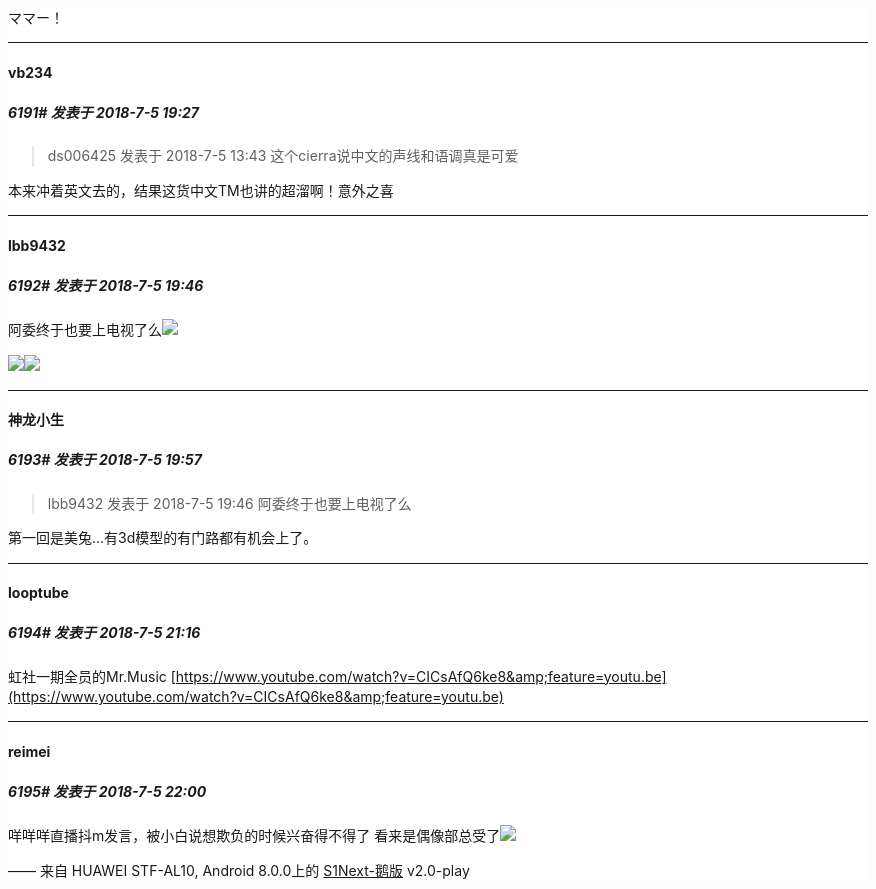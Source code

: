 ママー！


-----

####  vb234  
##### 6191#       发表于 2018-7-5 19:27


<blockquote>ds006425 发表于 2018-7-5 13:43
这个cierra说中文的声线和语调真是可爱</blockquote>
本来冲着英文去的，结果这货中文TM也讲的超溜啊！意外之喜


-----

####  lbb9432  
##### 6192#       发表于 2018-7-5 19:46


阿委终于也要上电视了么<img src="https://static.saraba1st.com/image/smiley/face2017/025.png" referrerpolicy="no-referrer">

<img src="https://i.loli.net/2018/07/05/5b3e054300e73.png" referrerpolicy="no-referrer"><img src="https://i.loli.net/2018/07/05/5b3e0543938fb.jpg" referrerpolicy="no-referrer">


-----

####  神龙小生  
##### 6193#       发表于 2018-7-5 19:57


<blockquote>lbb9432 发表于 2018-7-5 19:46
阿委终于也要上电视了么</blockquote>
第一回是美兔…有3d模型的有门路都有机会上了。


-----

####  looptube  
##### 6194#       发表于 2018-7-5 21:16


虹社一期全员的Mr.Music
[https://www.youtube.com/watch?v=CICsAfQ6ke8&amp;feature=youtu.be](https://www.youtube.com/watch?v=CICsAfQ6ke8&amp;feature=youtu.be)


-----

####  reimei  
##### 6195#       发表于 2018-7-5 22:00


咩咩咩直播抖m发言，被小白说想欺负的时候兴奋得不得了
看来是偶像部总受了<img src="https://static.saraba1st.com/image/smiley/face2017/018.png" referrerpolicy="no-referrer">

—— 来自 HUAWEI STF-AL10, Android 8.0.0上的 [S1Next-鹅版](https://github.com/ykrank/S1-Next/releases) v2.0-play
